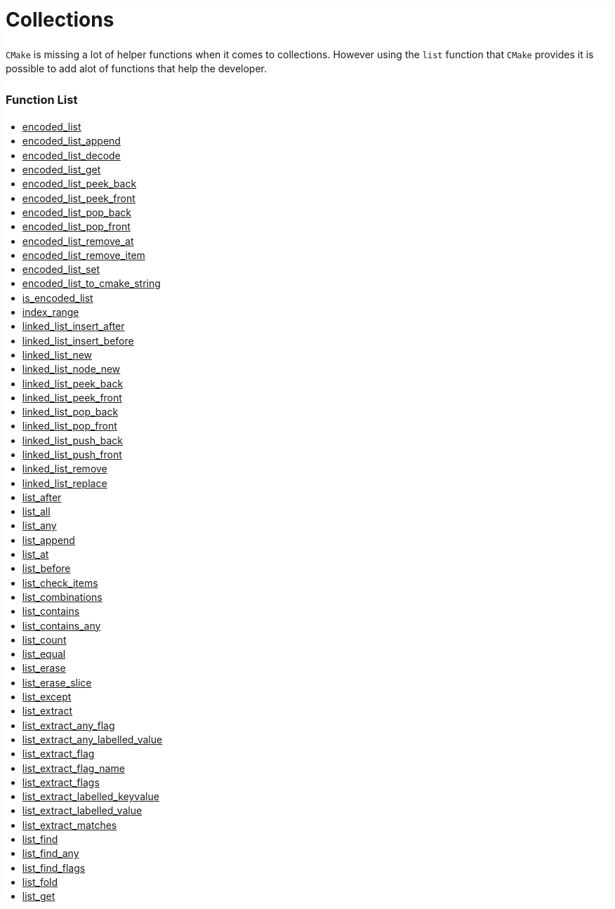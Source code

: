 # Collections

`CMake` is missing a lot of helper functions when it comes to collections.
However using the `list` function that `CMake` provides it is possible to add
alot of functions that help the developer.

### Function List

- [encoded_list](#encoded_list)
- [encoded_list_append](#encoded_list_append)
- [encoded_list_decode](#encoded_list_decode)
- [encoded_list_get](#encoded_list_get)
- [encoded_list_peek_back](#encoded_list_peek_back)
- [encoded_list_peek_front](#encoded_list_peek_front)
- [encoded_list_pop_back](#encoded_list_pop_back)
- [encoded_list_pop_front](#encoded_list_pop_front)
- [encoded_list_remove_at](#encoded_list_remove_at)
- [encoded_list_remove_item](#encoded_list_remove_item)
- [encoded_list_set](#encoded_list_set)
- [encoded_list_to_cmake_string](#encoded_list_to_cmake_string)
- [is_encoded_list](#is_encoded_list)
- [index_range](#index_range)
- [linked_list_insert_after](#linked_list_insert_after)
- [linked_list_insert_before](#linked_list_insert_before)
- [linked_list_new](#linked_list_new)
- [linked_list_node_new](#linked_list_node_new)
- [linked_list_peek_back](#linked_list_peek_back)
- [linked_list_peek_front](#linked_list_peek_front)
- [linked_list_pop_back](#linked_list_pop_back)
- [linked_list_pop_front](#linked_list_pop_front)
- [linked_list_push_back](#linked_list_push_back)
- [linked_list_push_front](#linked_list_push_front)
- [linked_list_remove](#linked_list_remove)
- [linked_list_replace](#linked_list_replace)
- [list_after](#list_after)
- [list_all](#list_all)
- [list_any](#list_any)
- [list_append](#list_append)
- [list_at](#list_at)
- [list_before](#list_before)
- [list_check_items](#list_check_items)
- [list_combinations](#list_combinations)
- [list_contains](#list_contains)
- [list_contains_any](#list_contains_any)
- [list_count](#list_count)
- [list_equal](#list_equal)
- [list_erase](#list_erase)
- [list_erase_slice](#list_erase_slice)
- [list_except](#list_except)
- [list_extract](#list_extract)
- [list_extract_any_flag](#list_extract_any_flag)
- [list_extract_any_labelled_value](#list_extract_any_labelled_value)
- [list_extract_flag](#list_extract_flag)
- [list_extract_flag_name](#list_extract_flag_name)
- [list_extract_flags](#list_extract_flags)
- [list_extract_labelled_keyvalue](#list_extract_labelled_keyvalue)
- [list_extract_labelled_value](#list_extract_labelled_value)
- [list_extract_matches](#list_extract_matches)
- [list_find](#list_find)
- [list_find_any](#list_find_any)
- [list_find_flags](#list_find_flags)
- [list_fold](#list_fold)
- [list_get](#list_get)